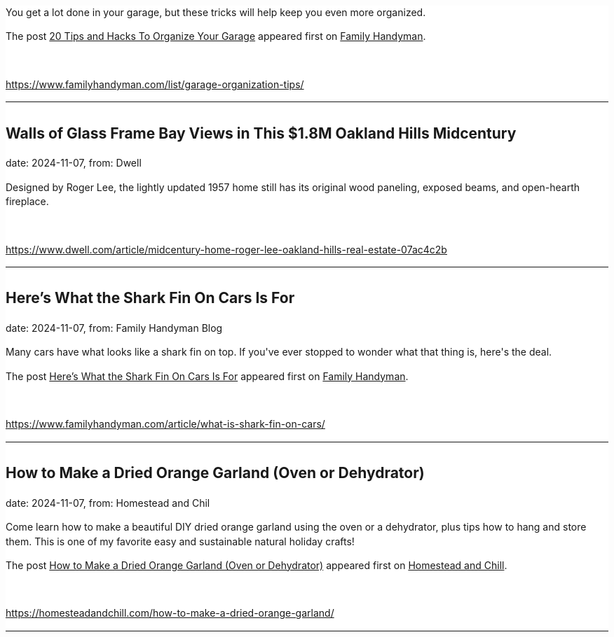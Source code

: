 <p>You get a lot done in your garage, but these tricks will help keep you even more organized.</p>
<p>The post <a href="https://www.familyhandyman.com/list/garage-organization-tips/">20 Tips and Hacks To Organize Your Garage</a> appeared first on <a href="https://www.familyhandyman.com">Family Handyman</a>.</p>
 

<br> 

<https://www.familyhandyman.com/list/garage-organization-tips/>

---

## Walls of Glass Frame Bay Views in This $1.8M Oakland Hills Midcentury

date: 2024-11-07, from: Dwell

Designed by Roger Lee, the lightly updated 1957 home still has its original wood paneling, exposed beams, and open-hearth fireplace. 

<br> 

<https://www.dwell.com/article/midcentury-home-roger-lee-oakland-hills-real-estate-07ac4c2b>

---

## Here’s What the Shark Fin On Cars Is For

date: 2024-11-07, from: Family Handyman Blog

<p>Many cars have what looks like a shark fin on top. If you've ever stopped to wonder what that thing is, here's the deal.</p>
<p>The post <a href="https://www.familyhandyman.com/article/what-is-shark-fin-on-cars/">Here&#8217;s What the Shark Fin On Cars Is For</a> appeared first on <a href="https://www.familyhandyman.com">Family Handyman</a>.</p>
 

<br> 

<https://www.familyhandyman.com/article/what-is-shark-fin-on-cars/>

---

## How to Make a Dried Orange Garland (Oven or Dehydrator)

date: 2024-11-07, from: Homestead and Chil

<p>Come learn how to make a beautiful DIY dried orange garland using the oven or a dehydrator, plus tips how to hang and store them. This is one of my favorite easy and sustainable natural holiday crafts!</p>
<p>The post <a href="https://homesteadandchill.com/how-to-make-a-dried-orange-garland/">How to Make a Dried Orange Garland (Oven or Dehydrator)</a> appeared first on <a href="https://homesteadandchill.com">Homestead and Chill</a>.</p>
 

<br> 

<https://homesteadandchill.com/how-to-make-a-dried-orange-garland/>

---
